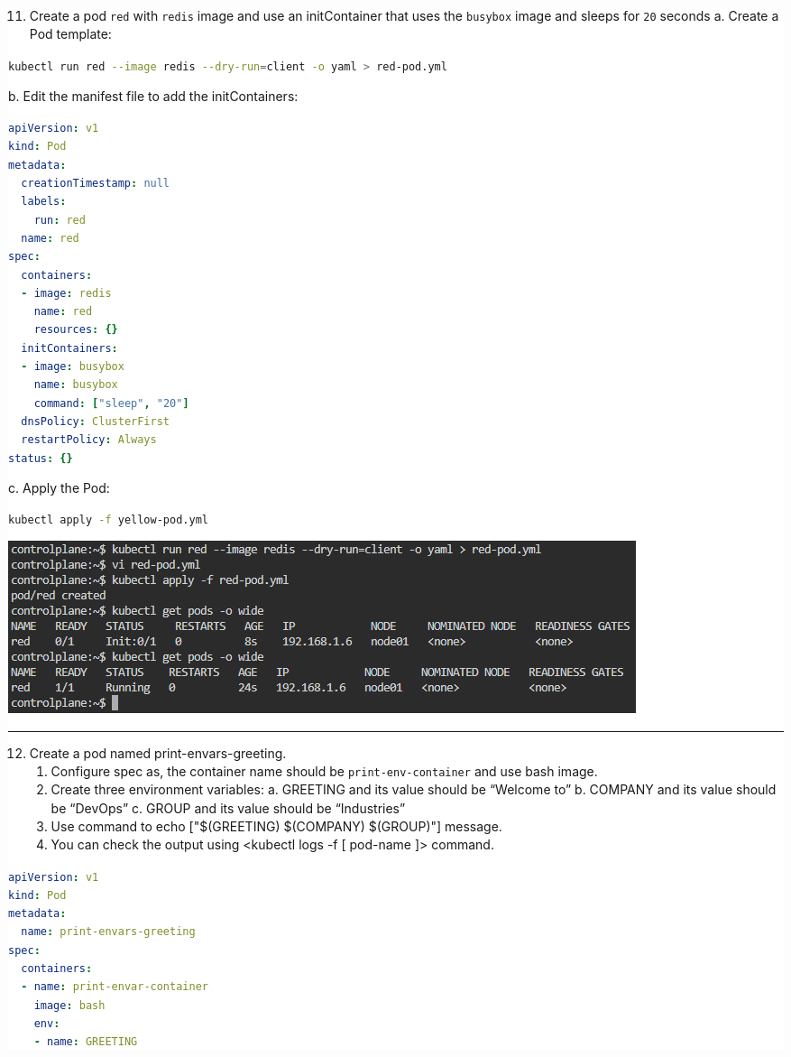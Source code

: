11. Create a pod `red` with `redis` image and use an initContainer that uses the `busybox` image and sleeps for `20` seconds
a. Create a Pod template:
```bash
kubectl run red --image redis --dry-run=client -o yaml > red-pod.yml
```
b. Edit the manifest file to add the initContainers:
```yaml
apiVersion: v1
kind: Pod
metadata:
  creationTimestamp: null
  labels:
    run: red
  name: red
spec:
  containers:
  - image: redis
    name: red
    resources: {}
  initContainers:
  - image: busybox
    name: busybox
    command: ["sleep", "20"]
  dnsPolicy: ClusterFirst
  restartPolicy: Always
status: {}
```
c. Apply the Pod:
```bash
kubectl apply -f yellow-pod.yml
```
![Image](Screenshots/Q11.png)

---

12. Create a pod named print-envars-greeting.
    1. Configure spec as, the container name should be `print-env-container` and use bash image.
    2. Create three environment variables:
        a. GREETING and its value should be “Welcome to”
        b. COMPANY and its value should be “DevOps”
        c. GROUP and its value should be “Industries”
    4. Use command to echo ["$(GREETING) $(COMPANY) $(GROUP)"] message.
    5. You can check the output using <kubectl logs -f [ pod-name ]> command.
```yaml
apiVersion: v1
kind: Pod
metadata:
  name: print-envars-greeting
spec:
  containers:
  - name: print-envar-container
    image: bash
    env:
    - name: GREETING
```